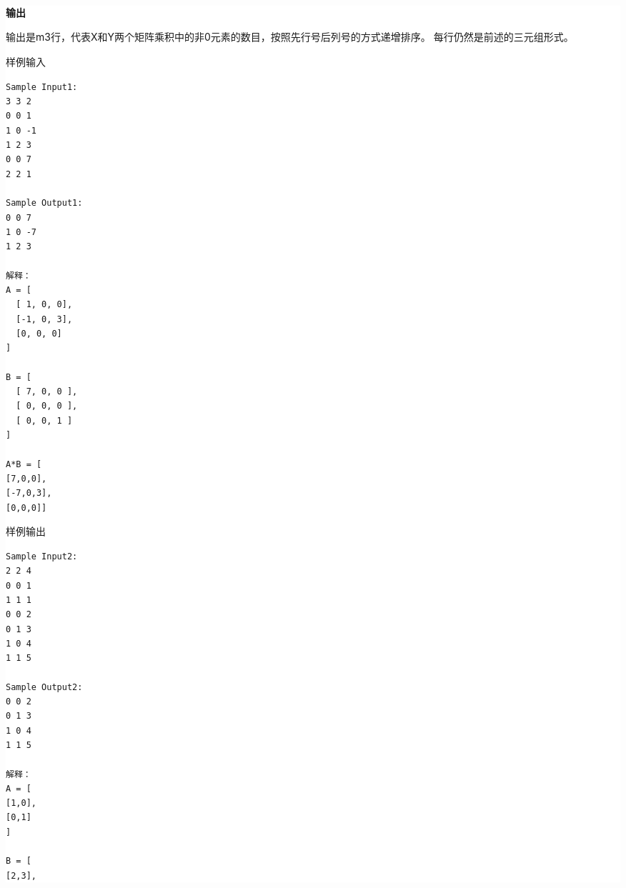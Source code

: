 **输出**

输出是m3行，代表X和Y两个矩阵乘积中的非0元素的数目，按照先行号后列号的方式递增排序。
每行仍然是前述的三元组形式。

样例输入

```
Sample Input1:
3 3 2
0 0 1
1 0 -1
1 2 3
0 0 7
2 2 1

Sample Output1:
0 0 7
1 0 -7
1 2 3

解释：
A = [
  [ 1, 0, 0],
  [-1, 0, 3],
  [0, 0, 0]
]

B = [
  [ 7, 0, 0 ],
  [ 0, 0, 0 ],
  [ 0, 0, 1 ]
]

A*B = [
[7,0,0],
[-7,0,3],
[0,0,0]]
```

样例输出

```
Sample Input2:
2 2 4
0 0 1
1 1 1
0 0 2
0 1 3
1 0 4
1 1 5

Sample Output2:
0 0 2
0 1 3
1 0 4
1 1 5

解释：
A = [
[1,0],
[0,1]
]

B = [
[2,3],
```